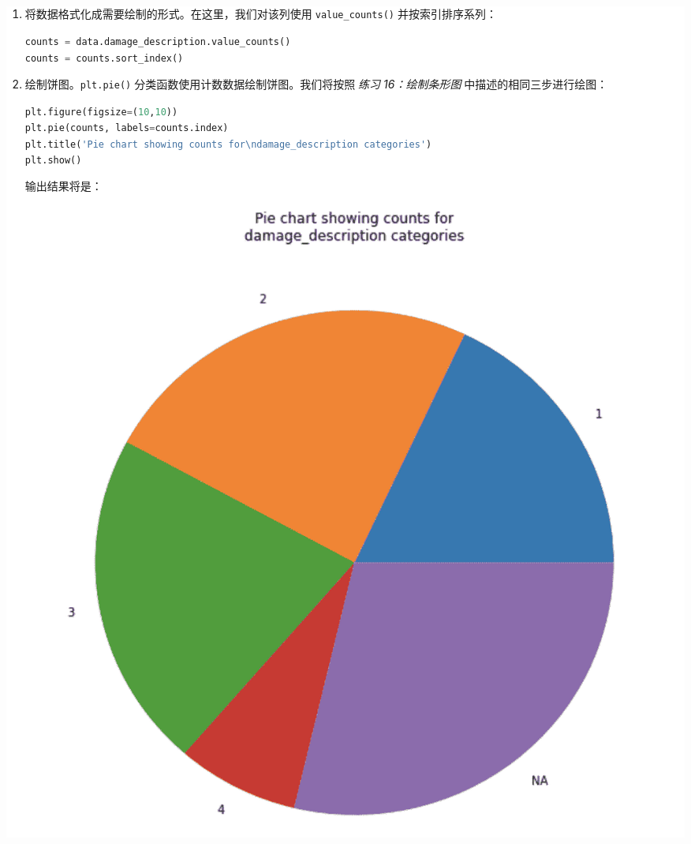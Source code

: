 1.  将数据格式化成需要绘制的形式。在这里，我们对该列使用 `value_counts()` 并按索引排序系列：

    ```py
    counts = data.damage_description.value_counts()
    counts = counts.sort_index()
    ```

1.  绘制饼图。`plt.pie()` 分类函数使用计数数据绘制饼图。我们将按照 *练习 16：绘制条形图* 中描述的相同三步进行绘图：

    ```py
    plt.figure(figsize=(10,10))
    plt.pie(counts, labels=counts.index)
    plt.title('Pie chart showing counts for\ndamage_description categories')
    plt.show()
    ```

    输出结果将是：

![图 2.23：显示 `damage_description` 类别计数的饼图](img/C12622_02_23.jpg)
